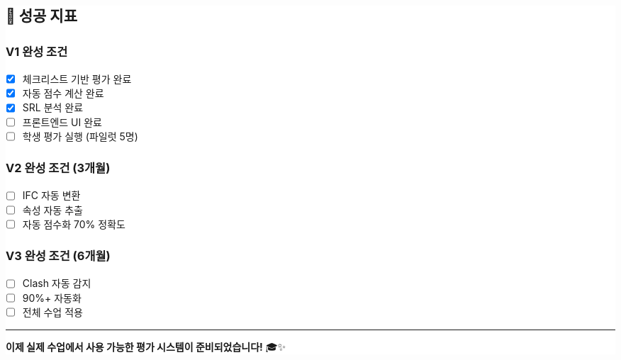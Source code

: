
## 🎯 성공 지표

### V1 완성 조건
- [x] 체크리스트 기반 평가 완료
- [x] 자동 점수 계산 완료
- [x] SRL 분석 완료
- [ ] 프론트엔드 UI 완료
- [ ] 학생 평가 실행 (파일럿 5명)

### V2 완성 조건 (3개월)
- [ ] IFC 자동 변환
- [ ] 속성 자동 추출
- [ ] 자동 점수화 70% 정확도

### V3 완성 조건 (6개월)
- [ ] Clash 자동 감지
- [ ] 90%+ 자동화
- [ ] 전체 수업 적용

---

**이제 실제 수업에서 사용 가능한 평가 시스템이 준비되었습니다!** 🎓✨
